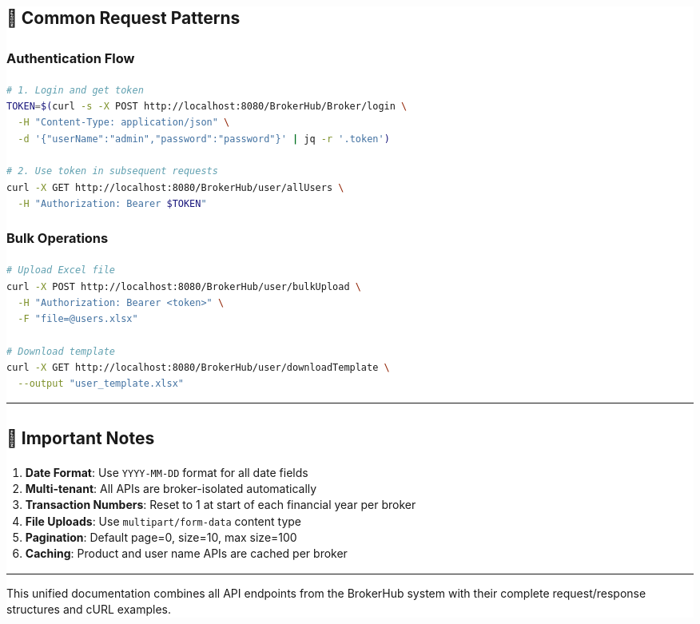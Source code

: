 
## 📝 Common Request Patterns

### Authentication Flow
```bash
# 1. Login and get token
TOKEN=$(curl -s -X POST http://localhost:8080/BrokerHub/Broker/login \
  -H "Content-Type: application/json" \
  -d '{"userName":"admin","password":"password"}' | jq -r '.token')

# 2. Use token in subsequent requests
curl -X GET http://localhost:8080/BrokerHub/user/allUsers \
  -H "Authorization: Bearer $TOKEN"
```

### Bulk Operations
```bash
# Upload Excel file
curl -X POST http://localhost:8080/BrokerHub/user/bulkUpload \
  -H "Authorization: Bearer <token>" \
  -F "file=@users.xlsx"

# Download template
curl -X GET http://localhost:8080/BrokerHub/user/downloadTemplate \
  --output "user_template.xlsx"
```

---

## 🔧 Important Notes

1. **Date Format**: Use `YYYY-MM-DD` format for all date fields
2. **Multi-tenant**: All APIs are broker-isolated automatically
3. **Transaction Numbers**: Reset to 1 at start of each financial year per broker
4. **File Uploads**: Use `multipart/form-data` content type
5. **Pagination**: Default page=0, size=10, max size=100
6. **Caching**: Product and user name APIs are cached per broker

---

This unified documentation combines all API endpoints from the BrokerHub system with their complete request/response structures and cURL examples.